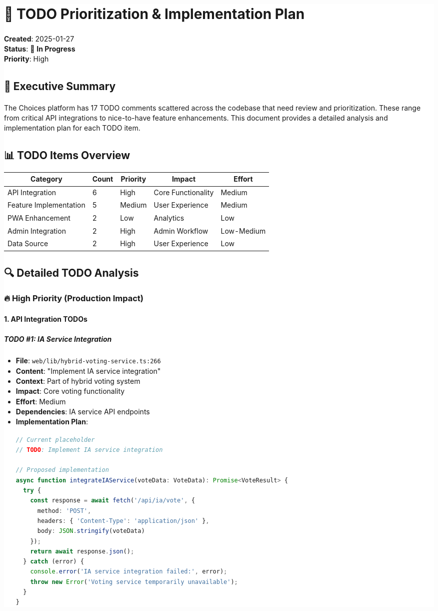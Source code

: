 # 🔧 TODO Prioritization & Implementation Plan

**Created**: 2025-01-27  
**Status**: 🔄 **In Progress**  
**Priority**: High

## 🎯 **Executive Summary**

The Choices platform has 17 TODO comments scattered across the codebase that need review and prioritization. These range from critical API integrations to nice-to-have feature enhancements. This document provides a detailed analysis and implementation plan for each TODO item.

## 📊 **TODO Items Overview**

| Category | Count | Priority | Impact | Effort |
|----------|-------|----------|--------|--------|
| API Integration | 6 | High | Core Functionality | Medium |
| Feature Implementation | 5 | Medium | User Experience | Medium |
| PWA Enhancement | 2 | Low | Analytics | Low |
| Admin Integration | 2 | High | Admin Workflow | Low-Medium |
| Data Source | 2 | High | User Experience | Low |

## 🔍 **Detailed TODO Analysis**

### **🔥 High Priority (Production Impact)**

#### **1. API Integration TODOs**

##### **TODO #1: IA Service Integration**
- **File**: `web/lib/hybrid-voting-service.ts:266`
- **Content**: "Implement IA service integration"
- **Context**: Part of hybrid voting system
- **Impact**: Core voting functionality
- **Effort**: Medium
- **Dependencies**: IA service API endpoints
- **Implementation Plan**:
  ```typescript
  // Current placeholder
  // TODO: Implement IA service integration
  
  // Proposed implementation
  async function integrateIAService(voteData: VoteData): Promise<VoteResult> {
    try {
      const response = await fetch('/api/ia/vote', {
        method: 'POST',
        headers: { 'Content-Type': 'application/json' },
        body: JSON.stringify(voteData)
      });
      return await response.json();
    } catch (error) {
      console.error('IA service integration failed:', error);
      throw new Error('Voting service temporarily unavailable');
    }
  }
  ```
